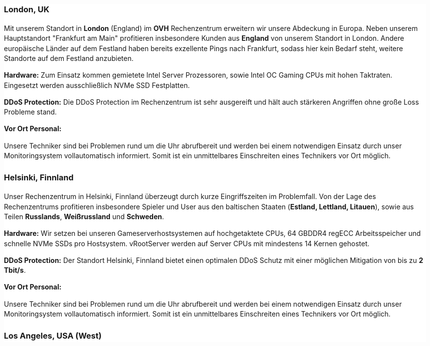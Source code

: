 

### London, UK

Mit unserem Standort in **London** (England) im **OVH** Rechenzentrum erweitern wir unsere Abdeckung in Europa. Neben unserem Hauptstandort "Frankfurt am Main" profitieren insbesondere Kunden aus **England** von unserem Standort in London. Andere europäische Länder auf dem Festland haben bereits exzellente Pings nach Frankfurt, sodass hier kein Bedarf steht, weitere Standorte auf dem Festland anzubieten.



**Hardware:**
Zum Einsatz kommen gemietete Intel Server Prozessoren, sowie Intel OC Gaming CPUs mit hohen Taktraten. Eingesetzt werden ausschließlich NVMe SSD Festplatten.



**DDoS Protection:**
Die DDoS Protection im Rechenzentrum ist sehr ausgereift und hält auch stärkeren Angriffen ohne große Loss Probleme stand.



**Vor Ort Personal:**

Unsere Techniker sind bei Problemen rund um die Uhr abrufbereit und werden bei einem notwendigen Einsatz durch unser Monitoringsystem vollautomatisch informiert. Somit ist ein unmittelbares Einschreiten eines Technikers vor Ort möglich.



### Helsinki, Finnland

Unser Rechenzentrum in Helsinki, Finnland überzeugt durch kurze Eingriffszeiten im Problemfall. Von der Lage des Rechenzentrums profitieren insbesondere Spieler und User aus den baltischen Staaten (**Estland, Lettland, Litauen**), sowie aus Teilen **Russlands**, **Weißrussland** und **Schweden**.



**Hardware:**
Wir setzen bei unseren Gameserverhostsystemen auf hochgetaktete CPUs, 64 GBDDR4 regECC Arbeitsspeicher und schnelle NVMe SSDs pro Hostsystem. vRootServer werden auf Server CPUs mit mindestens 14 Kernen gehostet.



**DDoS Protection:**
Der Standort Helsinki, Finnland bietet einen optimalen DDoS Schutz mit einer möglichen Mitigation von bis zu **2 Tbit/s**.



**Vor Ort Personal:**

Unsere Techniker sind bei Problemen rund um die Uhr abrufbereit und werden bei einem notwendigen Einsatz durch unser Monitoringsystem vollautomatisch informiert. Somit ist ein unmittelbares Einschreiten eines Technikers vor Ort möglich.



### Los Angeles, USA (West)
